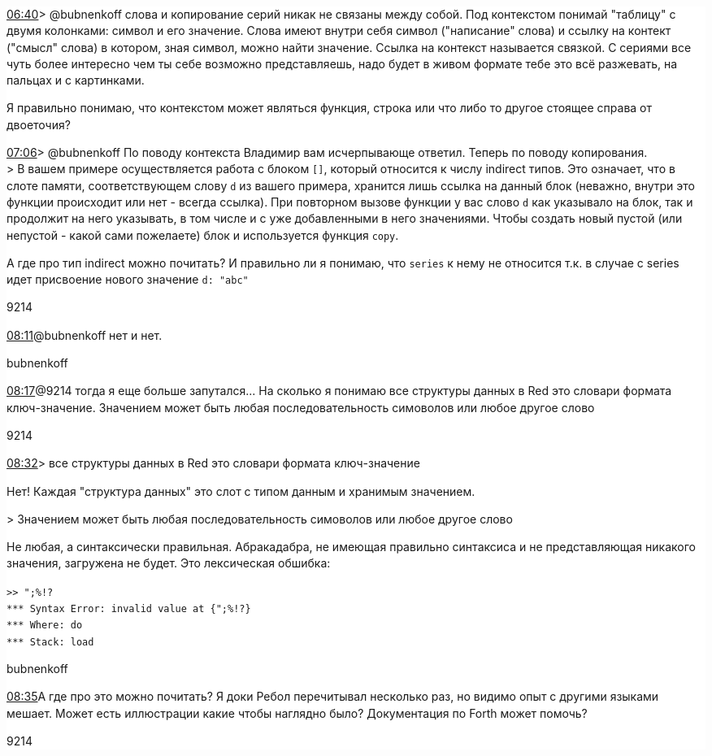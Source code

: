 [06:40](#msg5e27ee4245c0577cffaa7f9c)&gt; @bubnenkoff слова и копирование серий никак не связаны между собой. Под контекстом понимай "таблицу" с двумя колонками: символ и его значение. Слова имеют внутри себя символ ("написание" слова) и ссылку на контект ("смысл" слова) в котором, зная символ, можно найти значение. Ссылка на контекст называется связкой. С сериями все чуть более интересно чем ты себе возможно представляешь, надо будет в живом формате тебе это всё разжевать, на пальцах и с картинками.

Я правильно понимаю, что контекстом может являться функция, строка или что либо то другое стоящее справа от двоеточия?

[07:06](#msg5e27f4936b64bc54d12dc11c)&gt; @bubnenkoff По поводу контекста Владимир вам исчерпывающе ответил. Теперь по поводу копирования.  
&gt; В вашем примере осуществляется работа с блоком `[]`, который относится к числу indirect типов. Это означает, что в слоте памяти, соответствующем слову `d` из вашего примера, хранится лишь ссылка на данный блок (неважно, внутри это функции происходит или нет - всегда ссылка). При повторном вызове функции у вас слово `d` как указывало на блок, так и продолжит на него указывать, в том числе и с уже добавленными в него значениями. Чтобы создать новый пустой (или непустой - какой сами пожелаете) блок и используется функция `copy`.

А где про тип indirect можно почитать? И правильно ли я понимаю, что `series` к нему не относится т.к. в случае с series идет присвоение нового значение `d: "abc"`

9214

[08:11](#msg5e2803bffdee3c74f55c2625)@bubnenkoff нет и нет.

bubnenkoff

[08:17](#msg5e2805376b64bc54d12e4755)@9214 тогда я еще больше запутался... На сколько я понимаю все структуры данных в Red это словари формата ключ-значение. Значением может быть любая последовательность симоволов или любое другое слово

9214

[08:32](#msg5e2808b36b64bc54d12e5f80)&gt; все структуры данных в Red это словари формата ключ-значение

Нет! Каждая "структура данных" это слот с типом данным и хранимым значением.

&gt; Значением может быть любая последовательность симоволов или любое другое слово

Не любая, а синтаксически правильная. Абракадабра, не имеющая правильно синтаксиса и не представляющая никакого значения, загружена не будет. Это лексическая обшибка:

```
>> ";%!?
*** Syntax Error: invalid value at {";%!?}
*** Where: do
*** Stack: load
```

bubnenkoff

[08:35](#msg5e28094c69a7b51d4d5f46bb)А где про это можно почитать? Я доки Ребол перечитывал несколько раз, но видимо опыт с другими языками мешает. Может есть иллюстрации какие чтобы наглядно было? Документация по Forth может помочь?

9214
